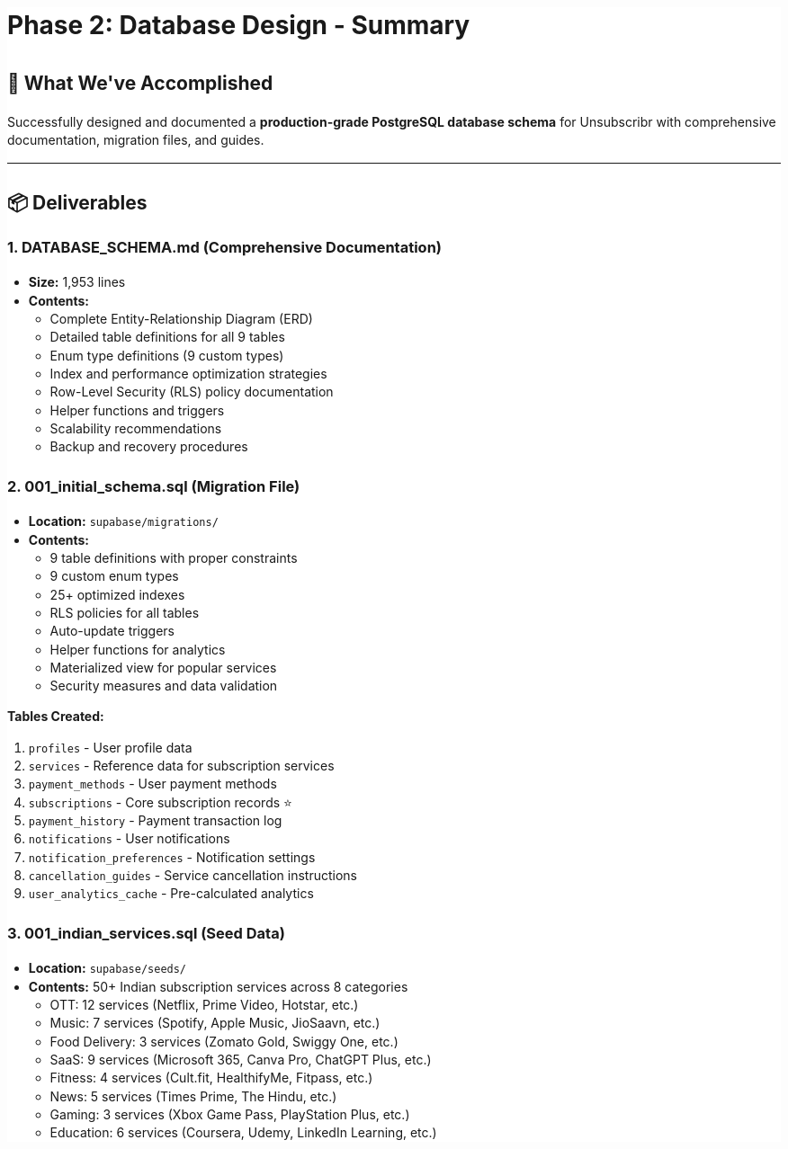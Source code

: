 # Phase 2: Database Design - Summary

## 🎉 What We've Accomplished

Successfully designed and documented a **production-grade PostgreSQL database schema** for Unsubscribr with comprehensive documentation, migration files, and guides.

---

## 📦 Deliverables

### 1. **DATABASE_SCHEMA.md** (Comprehensive Documentation)
- **Size:** 1,953 lines
- **Contents:**
  - Complete Entity-Relationship Diagram (ERD)
  - Detailed table definitions for all 9 tables
  - Enum type definitions (9 custom types)
  - Index and performance optimization strategies
  - Row-Level Security (RLS) policy documentation
  - Helper functions and triggers
  - Scalability recommendations
  - Backup and recovery procedures

### 2. **001_initial_schema.sql** (Migration File)
- **Location:** `supabase/migrations/`
- **Contents:**
  - 9 table definitions with proper constraints
  - 9 custom enum types
  - 25+ optimized indexes
  - RLS policies for all tables
  - Auto-update triggers
  - Helper functions for analytics
  - Materialized view for popular services
  - Security measures and data validation

**Tables Created:**
1. `profiles` - User profile data
2. `services` - Reference data for subscription services
3. `payment_methods` - User payment methods
4. `subscriptions` - Core subscription records ⭐
5. `payment_history` - Payment transaction log
6. `notifications` - User notifications
7. `notification_preferences` - Notification settings
8. `cancellation_guides` - Service cancellation instructions
9. `user_analytics_cache` - Pre-calculated analytics

### 3. **001_indian_services.sql** (Seed Data)
- **Location:** `supabase/seeds/`
- **Contents:** 50+ Indian subscription services across 8 categories
  - OTT: 12 services (Netflix, Prime Video, Hotstar, etc.)
  - Music: 7 services (Spotify, Apple Music, JioSaavn, etc.)
  - Food Delivery: 3 services (Zomato Gold, Swiggy One, etc.)
  - SaaS: 9 services (Microsoft 365, Canva Pro, ChatGPT Plus, etc.)
  - Fitness: 4 services (Cult.fit, HealthifyMe, Fitpass, etc.)
  - News: 5 services (Times Prime, The Hindu, etc.)
  - Gaming: 3 services (Xbox Game Pass, PlayStation Plus, etc.)
  - Education: 6 services (Coursera, Udemy, LinkedIn Learning, etc.)
